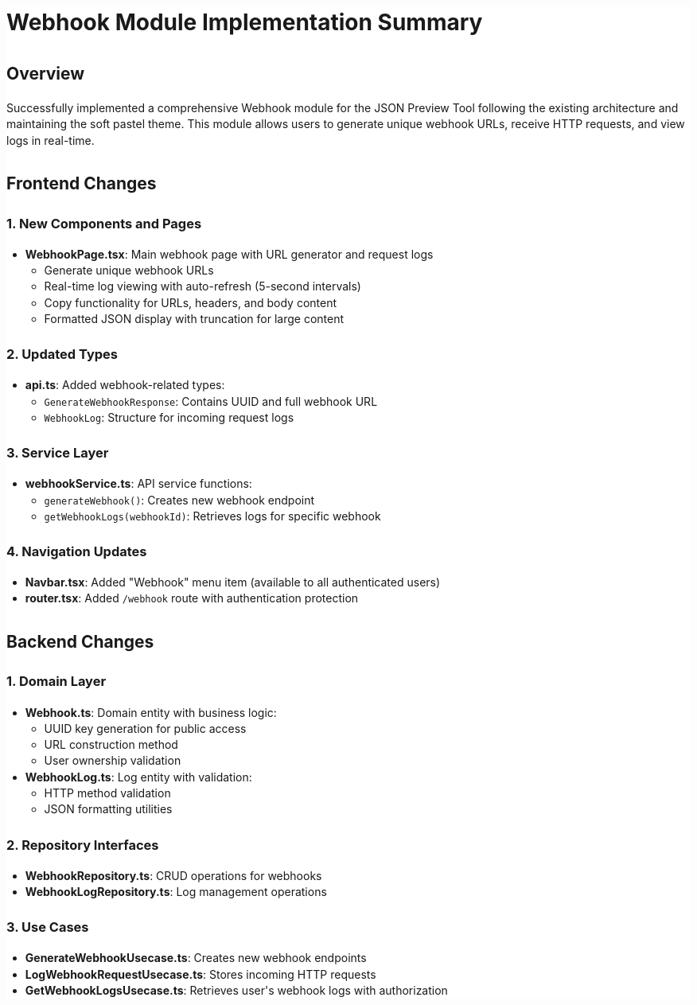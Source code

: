 # Webhook Module Implementation Summary

## Overview
Successfully implemented a comprehensive Webhook module for the JSON Preview Tool following the existing architecture and maintaining the soft pastel theme. This module allows users to generate unique webhook URLs, receive HTTP requests, and view logs in real-time.

## Frontend Changes

### 1. New Components and Pages
- **WebhookPage.tsx**: Main webhook page with URL generator and request logs
  - Generate unique webhook URLs
  - Real-time log viewing with auto-refresh (5-second intervals)
  - Copy functionality for URLs, headers, and body content
  - Formatted JSON display with truncation for large content

### 2. Updated Types
- **api.ts**: Added webhook-related types:
  - `GenerateWebhookResponse`: Contains UUID and full webhook URL
  - `WebhookLog`: Structure for incoming request logs

### 3. Service Layer
- **webhookService.ts**: API service functions:
  - `generateWebhook()`: Creates new webhook endpoint
  - `getWebhookLogs(webhookId)`: Retrieves logs for specific webhook

### 4. Navigation Updates
- **Navbar.tsx**: Added "Webhook" menu item (available to all authenticated users)
- **router.tsx**: Added `/webhook` route with authentication protection

## Backend Changes

### 1. Domain Layer
- **Webhook.ts**: Domain entity with business logic:
  - UUID key generation for public access
  - URL construction method
  - User ownership validation
- **WebhookLog.ts**: Log entity with validation:
  - HTTP method validation
  - JSON formatting utilities

### 2. Repository Interfaces
- **WebhookRepository.ts**: CRUD operations for webhooks
- **WebhookLogRepository.ts**: Log management operations

### 3. Use Cases
- **GenerateWebhookUsecase.ts**: Creates new webhook endpoints
- **LogWebhookRequestUsecase.ts**: Stores incoming HTTP requests
- **GetWebhookLogsUsecase.ts**: Retrieves user's webhook logs with authorization
